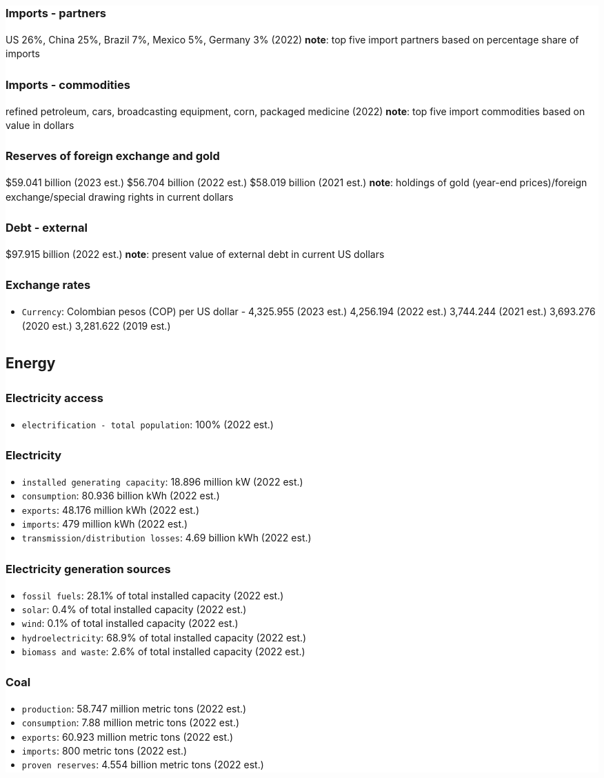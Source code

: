### Imports - partners
US 26%, China 25%, Brazil 7%, Mexico 5%, Germany 3% (2022)
**note**: top five import partners based on percentage share of imports

### Imports - commodities
refined petroleum, cars, broadcasting equipment, corn, packaged medicine (2022)
**note**: top five import commodities based on value in dollars

### Reserves of foreign exchange and gold
$59.041 billion (2023 est.)
$56.704 billion (2022 est.)
$58.019 billion (2021 est.)
**note**: holdings of gold (year-end prices)/foreign exchange/special drawing rights in current dollars

### Debt - external
$97.915 billion (2022 est.)
**note**: present value of external debt in current US dollars

### Exchange rates
- `Currency`: Colombian pesos (COP) per US dollar -
4,325.955 (2023 est.)
4,256.194 (2022 est.)
3,744.244 (2021 est.)
3,693.276 (2020 est.)
3,281.622 (2019 est.)

## Energy

### Electricity access
- `electrification - total population`: 100% (2022 est.)

### Electricity
- `installed generating capacity`: 18.896 million kW (2022 est.)
- `consumption`: 80.936 billion kWh (2022 est.)
- `exports`: 48.176 million kWh (2022 est.)
- `imports`: 479 million kWh (2022 est.)
- `transmission/distribution losses`: 4.69 billion kWh (2022 est.)

### Electricity generation sources
- `fossil fuels`: 28.1% of total installed capacity (2022 est.)
- `solar`: 0.4% of total installed capacity (2022 est.)
- `wind`: 0.1% of total installed capacity (2022 est.)
- `hydroelectricity`: 68.9% of total installed capacity (2022 est.)
- `biomass and waste`: 2.6% of total installed capacity (2022 est.)

### Coal
- `production`: 58.747 million metric tons (2022 est.)
- `consumption`: 7.88 million metric tons (2022 est.)
- `exports`: 60.923 million metric tons (2022 est.)
- `imports`: 800 metric tons (2022 est.)
- `proven reserves`: 4.554 billion metric tons (2022 est.)
